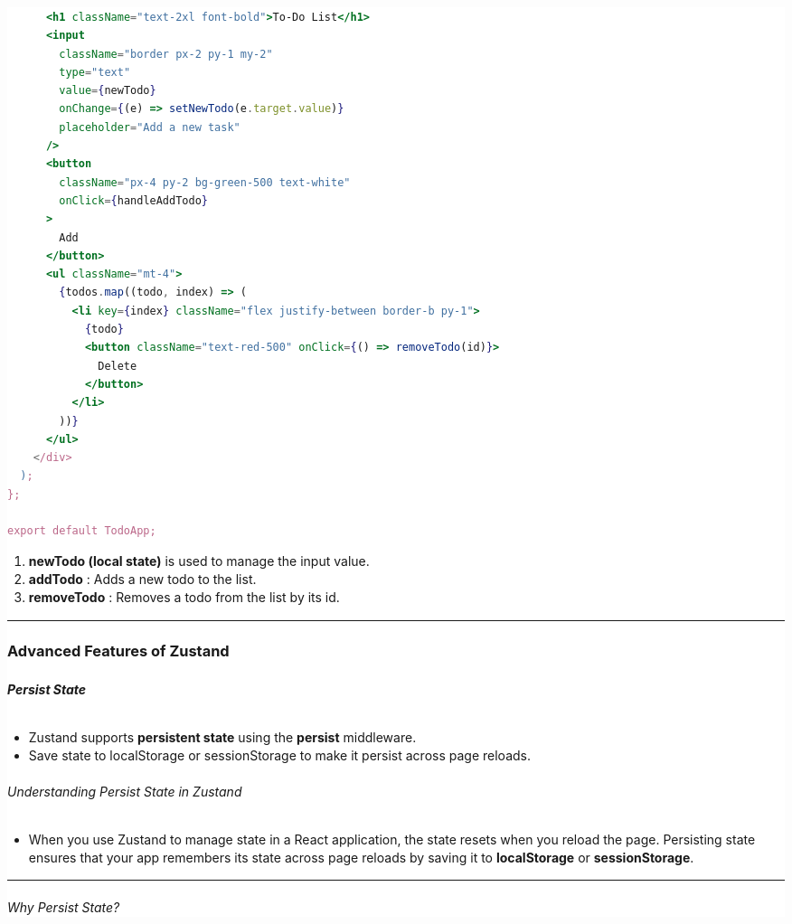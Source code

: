 ```jsx
      <h1 className="text-2xl font-bold">To-Do List</h1>
      <input
        className="border px-2 py-1 my-2"
        type="text"
        value={newTodo}
        onChange={(e) => setNewTodo(e.target.value)}
        placeholder="Add a new task"
      />
      <button
        className="px-4 py-2 bg-green-500 text-white"
        onClick={handleAddTodo}
      >
        Add
      </button>
      <ul className="mt-4">
        {todos.map((todo, index) => (
          <li key={index} className="flex justify-between border-b py-1">
            {todo}
            <button className="text-red-500" onClick={() => removeTodo(id)}>
              Delete
            </button>
          </li>
        ))}
      </ul>
    </div>
  );
};

export default TodoApp;
```

1. **newTodo (local state)** is used to manage the input value.
2. **addTodo** : Adds a new todo to the list.
3. **removeTodo** : Removes a todo from the list by its id.

---

### Advanced Features of Zustand

###### **Persist State**

- Zustand supports **persistent state** using the **persist** middleware.
- Save state to localStorage or sessionStorage to make it persist across page reloads.

###### Understanding Persist State in Zustand

- When you use Zustand to manage state in a React application, the state resets when you reload the page. Persisting state ensures that your app remembers its state across page reloads by saving it to **localStorage** or **sessionStorage**.

---

###### Why Persist State?
